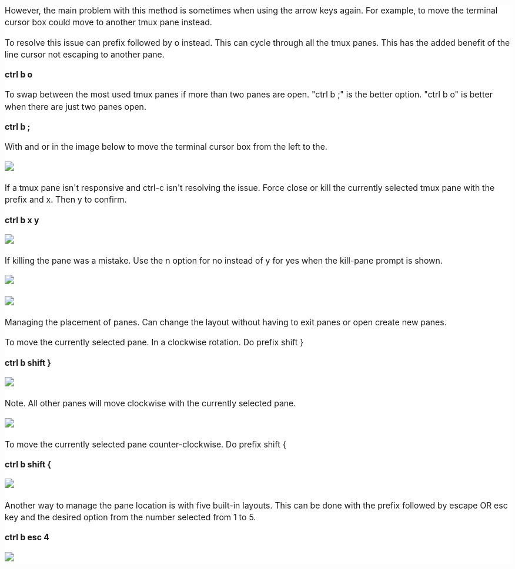 However, the main problem with this method is sometimes when using the arrow keys again. For example, to move the terminal cursor box could move to another tmux pane instead. 

To resolve this issue can prefix followed by o instead. This can cycle through all the tmux panes. This has the added benefit of the line cursor not escaping to another pane.

**ctrl b o**

To swap between the most used tmux panes if more than two panes are open. "ctrl b ;" is the better option. "ctrl b o" is better when there are just two panes open.

**ctrl b ;**

With <arrow-keys> and or <o> in the image below to move the terminal cursor box from the left to the.

![](https://i.imgur.com/bVOqU9g.png)

If a tmux pane isn't responsive and ctrl-c isn't resolving the issue. Force close or kill the currently selected tmux pane with the prefix and x. Then y to confirm.

**ctrl b x y**

![](https://i.imgur.com/o1VzEAM.png)

If killing the pane was a mistake. Use the n option for no instead of y for yes when the kill-pane prompt is shown.

![](https://i.imgur.com/4E3V4XQ.png)

![](https://i.imgur.com/92ANwXr.png)

Managing the placement of panes. Can change the layout without having to exit panes or open create new panes.

To move the currently selected pane. In a clockwise rotation. Do prefix shift }

**ctrl b shift }**

![](https://i.imgur.com/FW2wcmF.png)

Note. All other panes will move clockwise with the currently selected pane.

![](https://i.imgur.com/9Qs0N23.png)

To move the currently selected pane counter-clockwise. Do prefix shift {

**ctrl b shift {**

![](https://i.imgur.com/FW2wcmF.png)

Another way to manage the pane location is with five built-in layouts. This can be done with the prefix followed by escape OR esc key and the desired option from the number selected from 1 to 5.

**ctrl b esc 4**

![](https://i.imgur.com/9qhhbo2.png)
